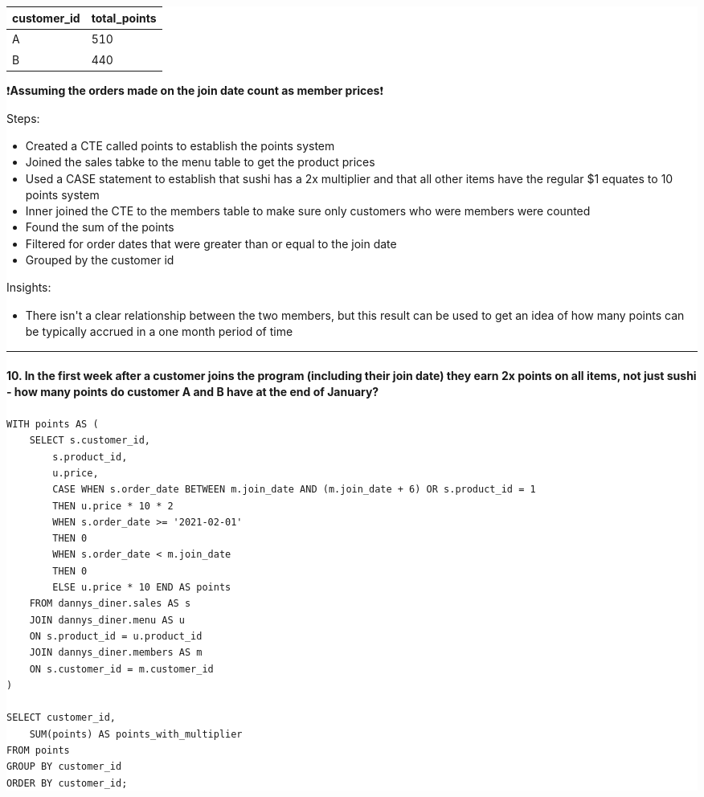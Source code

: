 | customer_id | total_points |
| ----------- | ------------ |
| A           | 510          |
| B           | 440          |

❗**Assuming the orders made on the join date count as member prices**❗

Steps:
- Created a CTE called points to establish the points system
- Joined the sales tabke to the menu table to get the product prices
- Used a CASE statement to establish that sushi has a 2x multiplier and that all other items have the regular $1 equates to 10 points system
- Inner joined the CTE to the members table to make sure only customers who were members were counted
- Found the sum of the points
- Filtered for order dates that were greater than or equal to the join date
- Grouped by the customer id

Insights:
- There isn't a clear relationship between the two members, but this result can be used to get an idea of how many points can be typically accrued in a one month period of time

---
#### 10. In the first week after a customer joins the program (including their join date) they earn 2x points on all items, not just sushi - how many points do customer A and B have at the end of January?

    WITH points AS (
    	SELECT s.customer_id,
        	s.product_id,
        	u.price,
        	CASE WHEN s.order_date BETWEEN m.join_date AND (m.join_date + 6) OR s.product_id = 1
            THEN u.price * 10 * 2
          	WHEN s.order_date >= '2021-02-01'
          	THEN 0
      		WHEN s.order_date < m.join_date
      		THEN 0
            ELSE u.price * 10 END AS points
        FROM dannys_diner.sales AS s
        JOIN dannys_diner.menu AS u
        ON s.product_id = u.product_id
        JOIN dannys_diner.members AS m
        ON s.customer_id = m.customer_id
    )
        
    SELECT customer_id,
    	SUM(points) AS points_with_multiplier
    FROM points
    GROUP BY customer_id
    ORDER BY customer_id;

